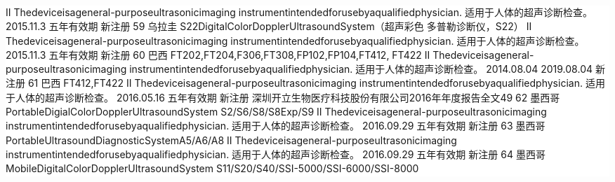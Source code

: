 II
Thedeviceisageneral-purposeultrasonicimaging
instrumentintendedforusebyaqualifiedphysician.
适用于人体的超声诊断检查。
2015.11.3
五年有效期
新注册
59
乌拉圭
S22DigitalColorDopplerUltrasoundSystem（超声彩色
多普勒诊断仪，S22）
II
Thedeviceisageneral-purposeultrasonicimaging
instrumentintendedforusebyaqualifiedphysician.
适用于人体的超声诊断检查。
2015.11.3
五年有效期
新注册
60
巴西
FT202,FT204,F306,FT308,FP102,FP104,FT412,
FT422
II
Thedeviceisageneral-purposeultrasonicimaging
instrumentintendedforusebyaqualifiedphysician.
适用于人体的超声诊断检查。
2014.08.04
2019.08.04
新注册
61
巴西
FT412,FT422
II
Thedeviceisageneral-purposeultrasonicimaging
instrumentintendedforusebyaqualifiedphysician.
适用于人体的超声诊断检查。
2016.05.16
五年有效期
新注册
深圳开立生物医疗科技股份有限公司2016年年度报告全文49
62
墨西哥
PortableDigialColorDopplerUltrasoundSystem
S2/S6/S8/S8Exp/S9
II
Thedeviceisageneral-purposeultrasonicimaging
instrumentintendedforusebyaqualifiedphysician.
适用于人体的超声诊断检查。
2016.09.29
五年有效期
新注册
63
墨西哥PortableUltrasoundDiagnosticSystemA5/A6/A8
II
Thedeviceisageneral-purposeultrasonicimaging
instrumentintendedforusebyaqualifiedphysician.
适用于人体的超声诊断检查。
2016.09.29
五年有效期
新注册
64
墨西哥
MobileDigitalColorDopplerUltrasoundSystem
S11/S20/S40/SSI-5000/SSI-6000/SSI-8000